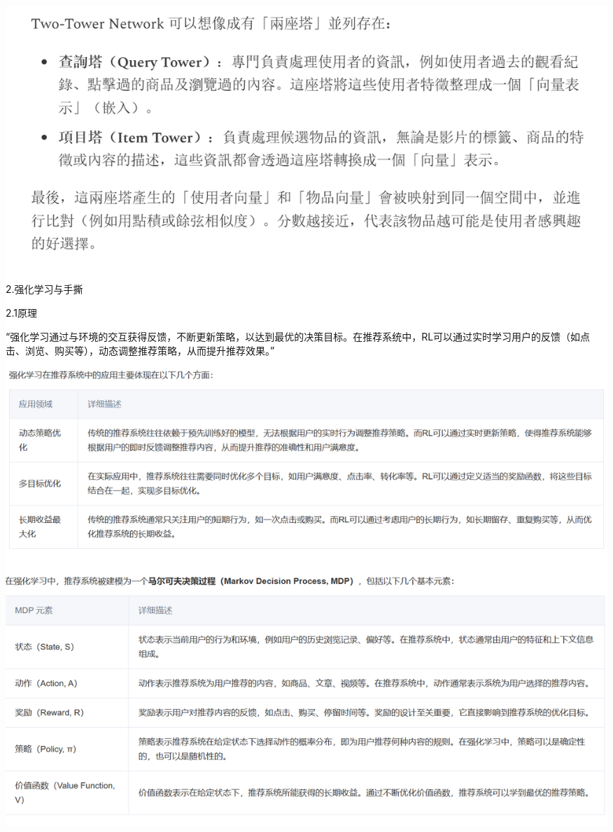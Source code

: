  ![image-20250216220041771](https://github.com/NKKCCB/Rec-Home/blob/main/typora-resource/image-20250216220041771.png)



2.强化学习与手撕

2.1原理

“强化学习通过与环境的交互获得反馈，不断更新策略，以达到最优的决策目标。在推荐系统中，RL可以通过实时学习用户的反馈（如点击、浏览、购买等），动态调整推荐策略，从而提升推荐效果。”

![image-20250216234937292](https://github.com/NKKCCB/Rec-Home/blob/main/typora-resource/image-20250216234937292.png)

![image-20250216235214976](https://github.com/NKKCCB/Rec-Home/blob/main/typora-resource/image-20250216235214976.png)
